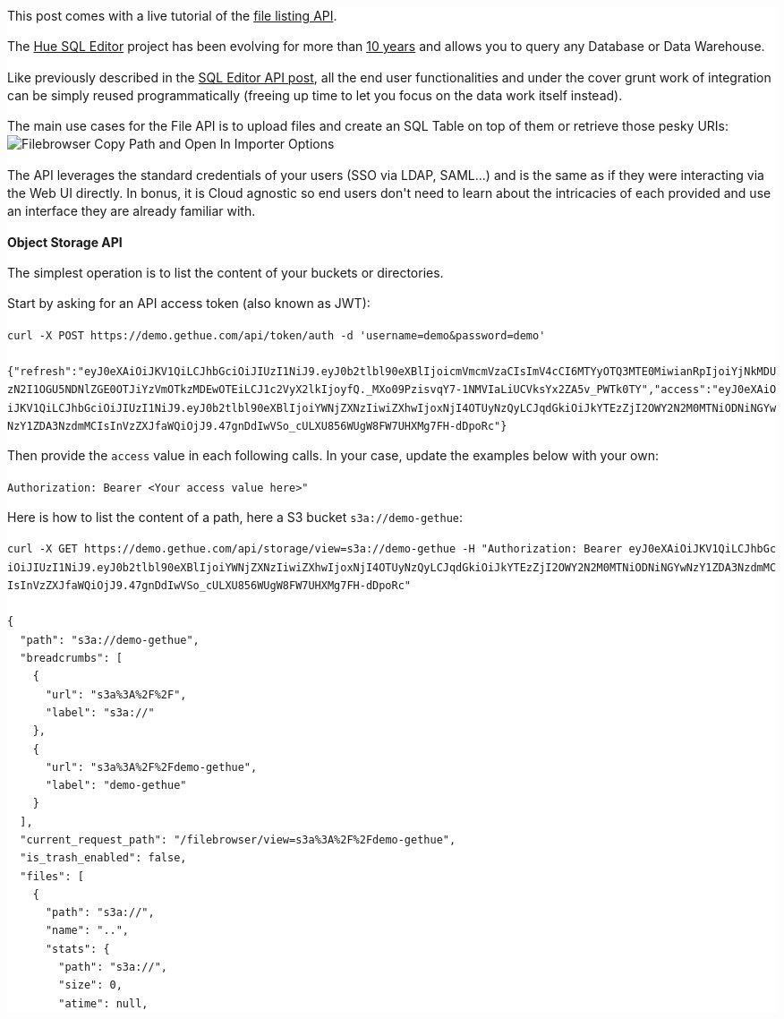 This post comes with a live tutorial of the [file listing API](https://docs.gethue.com/user/browsing/#data).

The [Hue SQL Editor](https://gethue.com/) project has been evolving for more than [10 years](/blog/2020-01-28-ten-years-data-querying-ux-evolution/) and allows you to query any Database or Data Warehouse.

Like previously described in the [SQL Editor API post](/blog/2021-05-29-create-own-sql-editor-via-webcomponent-and-public-api/), all the end user functionalities and under the cover grunt work of integration can be simply reused programmatically (freeing up time to let you focus on the data work itself instead).

The main use cases for the File API is to upload files and create an SQL Table on top of them or retrieve those pesky URIs:
![Filebrowser Copy Path and Open In Importer Options](https://cdn.gethue.com/uploads/2021/08/Filebrowser_copypath_openinimporter.png)

The API leverages the standard credentials of your users (SSO via LDAP, SAML...) and is the same as if they were interacting via the Web UI directly. In bonus, it is Cloud agnostic so end users don't need to learn about the intricacies of each provided and use an interface they are already familiar with.

**Object Storage API**

The simplest operation is to list the content of your buckets or directories.

Start by asking for an API access token (also known as JWT):

    curl -X POST https://demo.gethue.com/api/token/auth -d 'username=demo&password=demo'

    {"refresh":"eyJ0eXAiOiJKV1QiLCJhbGciOiJIUzI1NiJ9.eyJ0b2tlbl90eXBlIjoicmVmcmVzaCIsImV4cCI6MTYyOTQ3MTE0MiwianRpIjoiYjNkMDUzN2I1OGU5NDNlZGE0OTJiYzVmOTkzMDEwOTEiLCJ1c2VyX2lkIjoyfQ._MXo09PzisvqY7-1NMVIaLiUCVksYx2ZA5v_PWTk0TY","access":"eyJ0eXAiOiJKV1QiLCJhbGciOiJIUzI1NiJ9.eyJ0b2tlbl90eXBlIjoiYWNjZXNzIiwiZXhwIjoxNjI4OTUyNzQyLCJqdGkiOiJkYTEzZjI2OWY2N2M0MTNiODNiNGYwNzY1ZDA3NzdmMCIsInVzZXJfaWQiOjJ9.47gnDdIwVSo_cULXU856WUgW8FW7UHXMg7FH-dDpoRc"}

Then provide the `access` value in each following calls. In your case, update the examples below with your own:

    Authorization: Bearer <Your access value here>"

Here is how to list the content of a path, here a S3 bucket `s3a://demo-gethue`:

    curl -X GET https://demo.gethue.com/api/storage/view=s3a://demo-gethue -H "Authorization: Bearer eyJ0eXAiOiJKV1QiLCJhbGciOiJIUzI1NiJ9.eyJ0b2tlbl90eXBlIjoiYWNjZXNzIiwiZXhwIjoxNjI4OTUyNzQyLCJqdGkiOiJkYTEzZjI2OWY2N2M0MTNiODNiNGYwNzY1ZDA3NzdmMCIsInVzZXJfaWQiOjJ9.47gnDdIwVSo_cULXU856WUgW8FW7UHXMg7FH-dDpoRc"

    {
      "path": "s3a://demo-gethue",
      "breadcrumbs": [
        {
          "url": "s3a%3A%2F%2F",
          "label": "s3a://"
        },
        {
          "url": "s3a%3A%2F%2Fdemo-gethue",
          "label": "demo-gethue"
        }
      ],
      "current_request_path": "/filebrowser/view=s3a%3A%2F%2Fdemo-gethue",
      "is_trash_enabled": false,
      "files": [
        {
          "path": "s3a://",
          "name": "..",
          "stats": {
            "path": "s3a://",
            "size": 0,
            "atime": null,